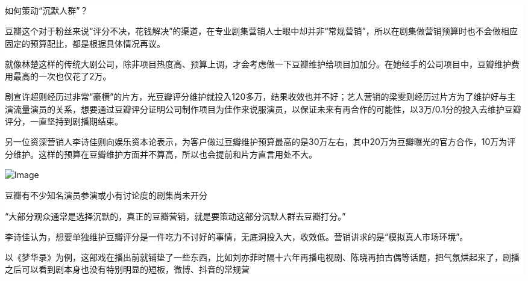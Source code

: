 如何策动“沉默人群”？

豆瓣这个对于粉丝来说“评分不决，花钱解决”的渠道，在专业剧集营销人士眼中却并非“常规营销”，所以在剧集做营销预算时也不会做相应固定的预算配比，都是根据具体情况再议。

就像林楚这样的传统大剧公司，除非项目热度高、预算上调，才会考虑做一下豆瓣维护给项目加加分。在她经手的公司项目中，豆瓣维护费用最高的一次也仅花了2万。

剧宣许超则经历过非常“豪横”的片方，光豆瓣评分维护就投入120多万，结果收效也并不好；艺人营销的梁雯则经历过片方为了维护好与主演流量演员的关系，想要通过豆瓣评分证明公司制作项目为佳作来说服演员，以保证未来有再合作的可能性，以3万/0.1分的投入去维护豆瓣评分，一直坚持到剧播期结束。

另一位资深营销人李诗佳则向娱乐资本论表示，为客户做过豆瓣维护预算最高的是30万左右，其中20万为豆瓣曝光的官方合作，10万为评分维护。这样的预算在豆瓣维护方面并不算高，所以也会提前和片方直言用处不大。

![Image](https://p3.toutiaoimg.com/origin/tos-cn-i-qvj2lq49k0/c31400e99c82436eb03c7f94612e6f1c?from=pc)

豆瓣有不少知名演员参演或小有讨论度的剧集尚未开分

“大部分观众通常是选择沉默的，真正的豆瓣营销，就是要策动这部分沉默人群去豆瓣打分。”

李诗佳认为，想要单独维护豆瓣评分是一件吃力不讨好的事情，无底洞投入大，收效低。营销讲求的是“模拟真人市场环境”。

以《梦华录》为例，这部戏在播出前就铺垫了一些东西，比如刘亦菲时隔十六年再播电视剧、陈晓再拍古偶等话题，把气氛烘起来了，剧播之后可以看到剧本身也没有特别明显的短板，微博、抖音的常规营

